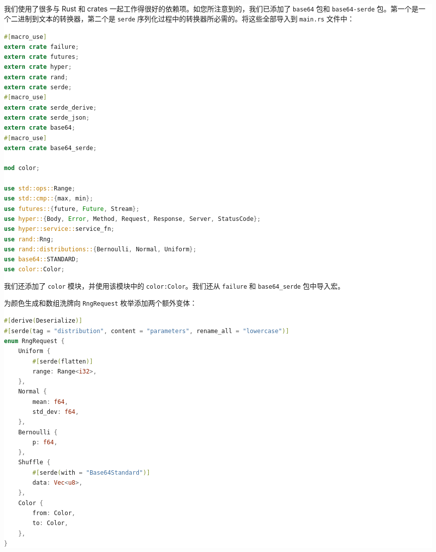 我们使用了很多与 Rust 和 crates 一起工作得很好的依赖项。如您所注意到的，我们已添加了 `base64` 包和 `base64-serde` 包。第一个是一个二进制到文本的转换器，第二个是 `serde` 序列化过程中的转换器所必需的。将这些全部导入到 `main.rs` 文件中：

```rs
#[macro_use]
extern crate failure;
extern crate futures;
extern crate hyper;
extern crate rand;
extern crate serde;
#[macro_use]
extern crate serde_derive;
extern crate serde_json;
extern crate base64;
#[macro_use]
extern crate base64_serde;

mod color;

use std::ops::Range;
use std::cmp::{max, min};
use futures::{future, Future, Stream};
use hyper::{Body, Error, Method, Request, Response, Server, StatusCode};
use hyper::service::service_fn;
use rand::Rng;
use rand::distributions::{Bernoulli, Normal, Uniform};
use base64::STANDARD;
use color::Color;
```

我们还添加了 `color` 模块，并使用该模块中的 `color:Color`。我们还从 `failure` 和 `base64_serde` 包中导入宏。

为颜色生成和数组洗牌向 `RngRequest` 枚举添加两个额外变体：

```rs
#[derive(Deserialize)]
#[serde(tag = "distribution", content = "parameters", rename_all = "lowercase")]
enum RngRequest {
    Uniform {
        #[serde(flatten)]
        range: Range<i32>,
    },
    Normal {
        mean: f64,
        std_dev: f64,
    },
    Bernoulli {
        p: f64,
    },
    Shuffle {
        #[serde(with = "Base64Standard")]
        data: Vec<u8>,
    },
    Color {
        from: Color,
        to: Color,
    },
}
```
